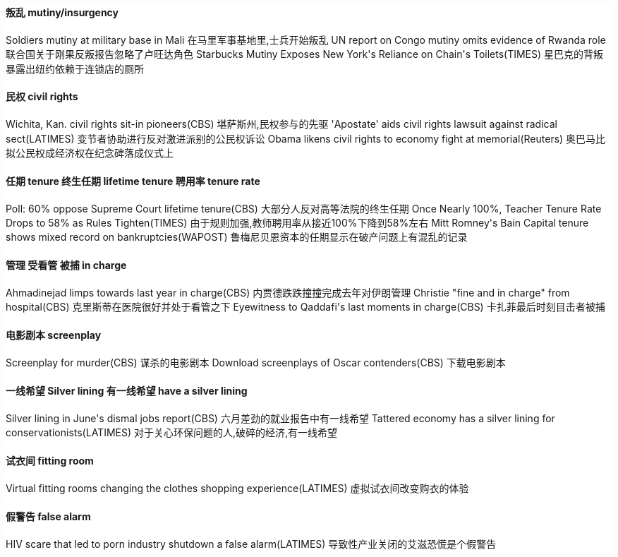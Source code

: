 #### 叛乱 mutiny/insurgency
Soldiers mutiny at military base in Mali
在马里军事基地里,士兵开始叛乱
UN report on Congo mutiny omits evidence of Rwanda role
联合国关于刚果反叛报告忽略了卢旺达角色
Starbucks Mutiny Exposes New York's Reliance on Chain's Toilets(TIMES) 
星巴克的背叛暴露出纽约依赖于连锁店的厕所

#### 民权 civil rights
Wichita, Kan. civil rights sit-in pioneers(CBS)
堪萨斯州,民权参与的先驱
'Apostate' aids civil rights lawsuit against radical sect(LATIMES)
变节者协助进行反对激进派别的公民权诉讼
Obama likens civil rights to economy fight at memorial(Reuters)
奥巴马比拟公民权成经济权在纪念碑落成仪式上

#### 任期 tenure  终生任期 lifetime tenure  聘用率 tenure rate
Poll: 60% oppose Supreme Court lifetime tenure(CBS)
大部分人反对高等法院的终生任期
Once Nearly 100%, Teacher Tenure Rate Drops to 58% as Rules Tighten(TIMES)
由于规则加强,教师聘用率从接近100%下降到58%左右
Mitt Romney's Bain Capital tenure shows mixed record on bankruptcies(WAPOST) 
鲁梅尼贝恩资本的任期显示在破产问题上有混乱的记录

#### 管理 受看管 被捕 in charge
Ahmadinejad limps towards last year in charge(CBS)
内贾德跌跌撞撞完成去年对伊朗管理
Christie "fine and in charge" from hospital(CBS)
克里斯蒂在医院很好并处于看管之下
Eyewitness to Qaddafi's last moments in charge(CBS)
卡扎菲最后时刻目击者被捕

#### 电影剧本 screenplay
Screenplay for murder(CBS)
谋杀的电影剧本
Download screenplays of Oscar contenders(CBS)
下载电影剧本

#### 一线希望 Silver lining   有一线希望 have a silver lining
Silver lining in June's dismal jobs report(CBS)
六月差劲的就业报告中有一线希望
Tattered economy has a silver lining for conservationists(LATIMES)
对于关心环保问题的人,破碎的经济,有一线希望

#### 试衣间 fitting room
Virtual fitting rooms changing the clothes shopping experience(LATIMES) 
虚拟试衣间改变购衣的体验

#### 假警告 false alarm
HIV scare that led to porn industry shutdown a false alarm(LATIMES)
导致性产业关闭的艾滋恐慌是个假警告
